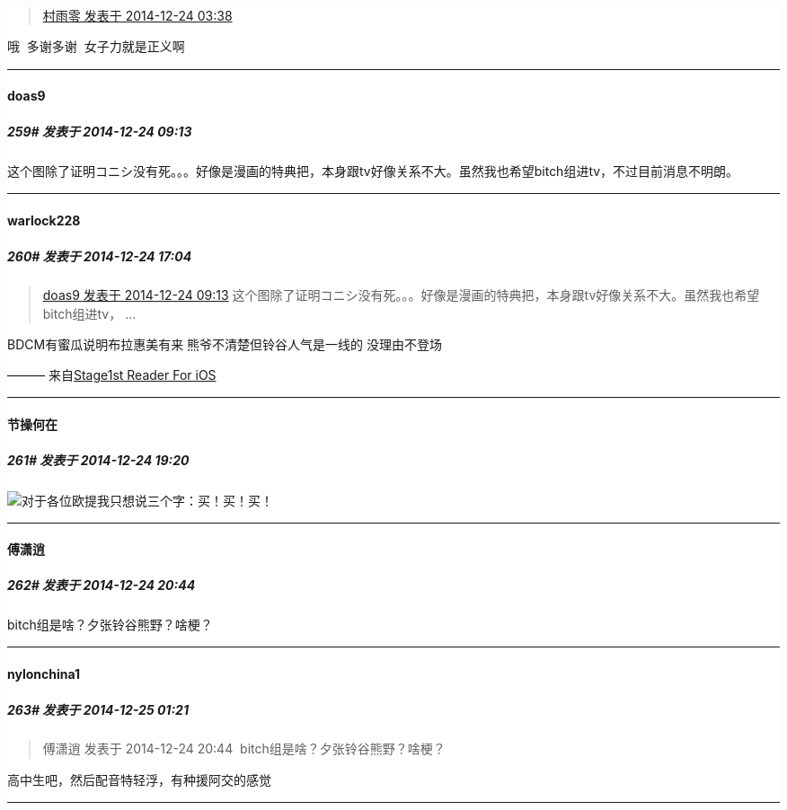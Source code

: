 
<blockquote><a href="httphttps://bbs.saraba1st.com/2b/forum.php?mod=redirect&amp;goto=findpost&amp;pid=27584024&amp;ptid=1009008" target="_blank">村雨零 发表于 2014-12-24 03:38</a></blockquote>
哦  多谢多谢  女子力就是正义啊


-----

####  doas9  
##### 259#       发表于 2014-12-24 09:13


这个图除了证明コニシ没有死。。。好像是漫画的特典把，本身跟tv好像关系不大。虽然我也希望bitch组进tv，不过目前消息不明朗。


-----

####  warlock228  
##### 260#       发表于 2014-12-24 17:04


<blockquote><a href="httphttps://bbs.saraba1st.com/2b/forum.php?mod=redirect&amp;amp;goto=findpost&amp;amp;pid=27584742&amp;amp;ptid=1009008" target="_blank">doas9 发表于 2014-12-24 09:13</a>
这个图除了证明コニシ没有死。。。好像是漫画的特典把，本身跟tv好像关系不大。虽然我也希望bitch组进tv， ...</blockquote>
BDCM有蜜瓜说明布拉惠美有来 熊爷不清楚但铃谷人气是一线的 没理由不登场

——— 来自[Stage1st Reader For iOS](http://itunes.apple.com/us/app/stage1st-reader/id509916119?mt=8)


-----

####  节操何在  
##### 261#       发表于 2014-12-24 19:20


<img src="https://static.saraba1st.com/image/smiley/face/175.gif" referrerpolicy="no-referrer">对于各位欧提我只想说三个字：买！买！买！


-----

####  傅潇逍  
##### 262#       发表于 2014-12-24 20:44


bitch组是啥？夕张铃谷熊野？啥梗？


-----

####  nylonchina1  
##### 263#       发表于 2014-12-25 01:21


<blockquote>傅潇逍 发表于 2014-12-24 20:44  bitch组是啥？夕张铃谷熊野？啥梗？</blockquote>
高中生吧，然后配音特轻浮，有种援阿交的感觉


-----

